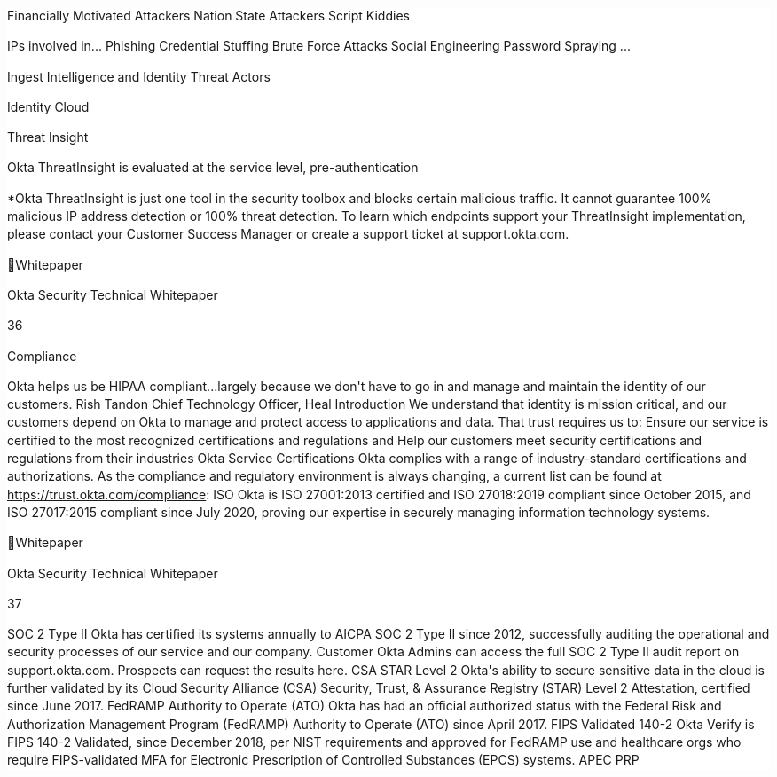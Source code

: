 Financially Motivated Attackers Nation State Attackers
Script Kiddies

IPs involved in...
Phishing
Credential Stuffing Brute Force Attacks Social Engineering Password Spraying ...

Ingest Intelligence and Identity Threat
Actors

Identity Cloud

Threat Insight

Okta ThreatInsight is evaluated at the service level, pre-authentication

*Okta ThreatInsight is just one tool in the security toolbox and blocks certain malicious traffic. It cannot guarantee 100% malicious IP address detection or 100% threat detection. To learn which endpoints support your ThreatInsight implementation, please contact your Customer Success Manager or create a support ticket at support.okta.com.

Whitepaper

Okta Security Technical Whitepaper

36

Compliance

Okta helps us be HIPAA compliant...largely because we don't have to go in and manage and maintain the identity of our customers.
Rish Tandon Chief Technology Officer, Heal
Introduction
We understand that identity is mission critical, and our customers depend on Okta to manage and protect access to applications and data. That trust requires us to:
 Ensure our service is certified to the most recognized certifications and regulations and
 Help our customers meet security certifications and regulations from their industries
Okta Service Certifications
Okta complies with a range of industry-standard certifications and authorizations. As the compliance and regulatory environment is always changing, a current list can be found at https://trust.okta.com/compliance:
ISO
Okta is ISO 27001:2013 certified and ISO 27018:2019 compliant since October 2015, and ISO 27017:2015 compliant since July 2020, proving our expertise in securely managing information technology systems.

Whitepaper

Okta Security Technical Whitepaper

37

SOC 2 Type II
Okta has certified its systems annually to AICPA SOC 2 Type II since 2012, successfully auditing the operational and security processes of our service and our company. Customer Okta Admins can access the full SOC 2 Type II audit report on support.okta.com. Prospects can request the results here.
CSA STAR Level 2
Okta's ability to secure sensitive data in the cloud is further validated by its Cloud Security Alliance (CSA) Security, Trust, & Assurance Registry (STAR) Level 2 Attestation, certified since June 2017.
FedRAMP Authority to Operate (ATO)
Okta has had an official authorized status with the Federal Risk and Authorization Management Program (FedRAMP) Authority to Operate (ATO) since April 2017.
FIPS Validated 140-2
Okta Verify is FIPS 140-2 Validated, since December 2018, per NIST requirements and approved for FedRAMP use and healthcare orgs who require FIPS-validated MFA for Electronic Prescription of Controlled Substances (EPCS) systems.
APEC PRP